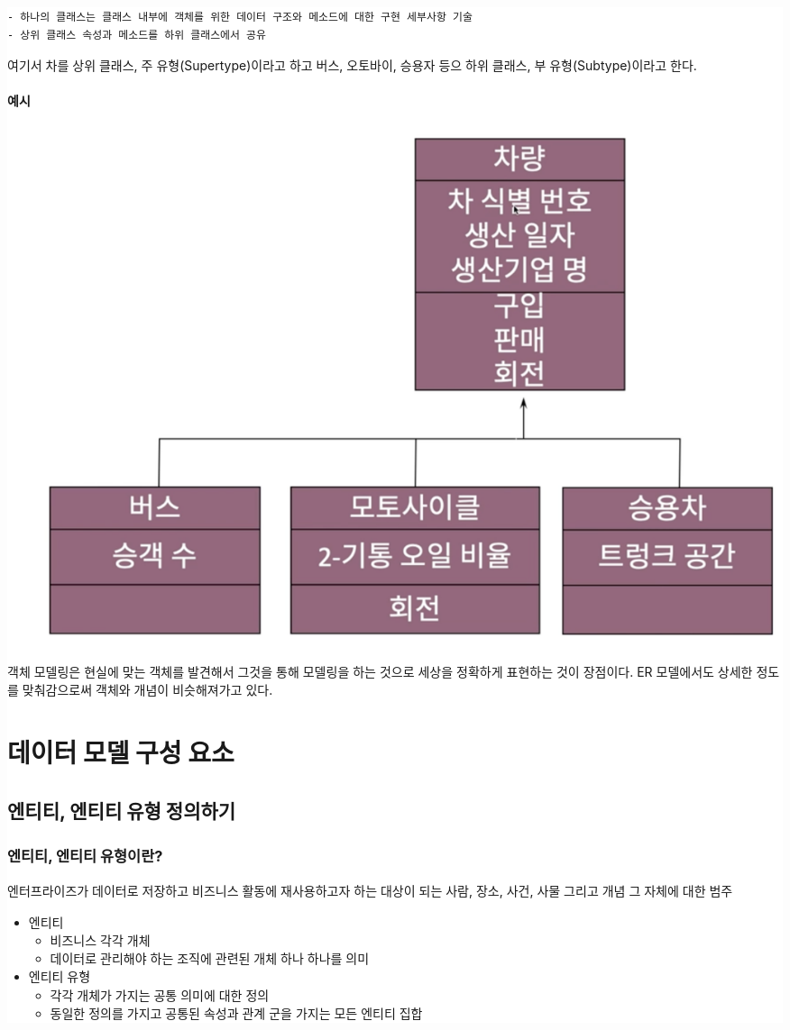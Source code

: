 	- 하나의 클래스는 클래스 내부에 객체를 위한 데이터 구조와 메소드에 대한 구현 세부사항 기술
	- 상위 클래스 속성과 메소드를 하위 클래스에서 공유
여기서 차를 상위 클래스, 주 유형(Supertype)이라고 하고 버스, 오토바이, 승용자 등으 하위 클래스, 부 유형(Subtype)이라고 한다.

#### 예시
![](images/Pasted%20image%2020221208165545.png)

객체 모델링은 현실에 맞는 객체를 발견해서 그것을 통해 모델링을 하는 것으로 세상을 정확하게 표현하는 것이 장점이다. ER 모델에서도 상세한 정도를 맞춰감으로써 객체와 개념이 비슷해져가고 있다.

# 데이터 모델 구성 요소

## 엔티티, 엔티티 유형 정의하기

### 엔티티, 엔티티 유형이란?
엔터프라이즈가 데이터로 저장하고 비즈니스 활동에 재사용하고자 하는 대상이 되는 사람, 장소, 사건, 사물 그리고 개념 그 자체에 대한 범주
- 엔티티
	- 비즈니스 각각 개체
	- 데이터로 관리해야 하는 조직에 관련된 개체 하나 하나를 의미
- 엔티티 유형
	- 각각 개체가 가지는 공통 의미에 대한 정의
	- 동일한 정의를 가지고 공통된 속성과 관계 군을 가지는 모든 엔티티 집합
